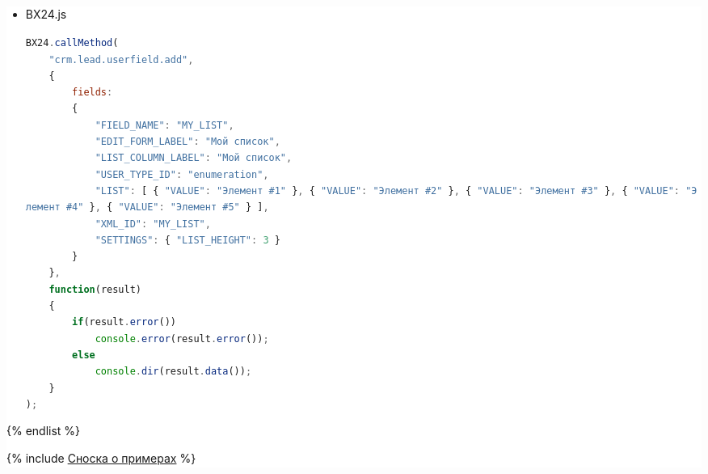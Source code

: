 - BX24.js

    ```js
    BX24.callMethod(
        "crm.lead.userfield.add",
        {
            fields:
            {
                "FIELD_NAME": "MY_LIST",
                "EDIT_FORM_LABEL": "Мой список",
                "LIST_COLUMN_LABEL": "Мой список",
                "USER_TYPE_ID": "enumeration",
                "LIST": [ { "VALUE": "Элемент #1" }, { "VALUE": "Элемент #2" }, { "VALUE": "Элемент #3" }, { "VALUE": "Элемент #4" }, { "VALUE": "Элемент #5" } ],
                "XML_ID": "MY_LIST",
                "SETTINGS": { "LIST_HEIGHT": 3 }
            }
        },
        function(result)
        {
            if(result.error())
                console.error(result.error());
            else
                console.dir(result.data());
        }
    );    
    ```

{% endlist %}

{% include [Сноска о примерах](../../../../_includes/examples.md) %}